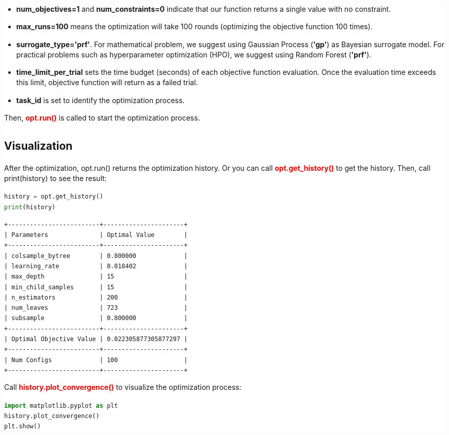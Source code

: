 + **num_objectives=1** and **num_constraints=0** indicate that our function returns a single value with no constraint. 

+ **max_runs=100** means the optimization will take 100 rounds (optimizing the objective function 100 times). 

+ **surrogate_type='prf'**. For mathematical problem, we suggest using Gaussian Process (**'gp'**) as Bayesian surrogate
model. For practical problems such as hyperparameter optimization (HPO), we suggest using Random Forest (**'prf'**).

+ **time_limit_per_trial** sets the time budget (seconds) of each objective function evaluation. Once the 
evaluation time exceeds this limit, objective function will return as a failed trial.

+ **task_id** is set to identify the optimization process.

Then, <font color=#FF0000>**opt.run()**</font> is called to start the optimization process.

## Visualization

After the optimization, opt.run() returns the optimization history. Or you can call 
<font color=#FF0000>**opt.get_history()**</font> to get the history.
Then, call print(history) to see the result:

```python
history = opt.get_history()
print(history)
```

```
+-------------------------+----------------------+
| Parameters              | Optimal Value        |
+-------------------------+----------------------+
| colsample_bytree        | 0.800000             |
| learning_rate           | 0.018402             |
| max_depth               | 15                   |
| min_child_samples       | 15                   |
| n_estimators            | 200                  |
| num_leaves              | 723                  |
| subsample               | 0.800000             |
+-------------------------+----------------------+
| Optimal Objective Value | 0.022305877305877297 |
+-------------------------+----------------------+
| Num Configs             | 100                  |
+-------------------------+----------------------+
```

Call <font color=#FF0000>**history.plot_convergence()**</font> to visualize the optimization process:

```python
import matplotlib.pyplot as plt
history.plot_convergence()
plt.show()
```
